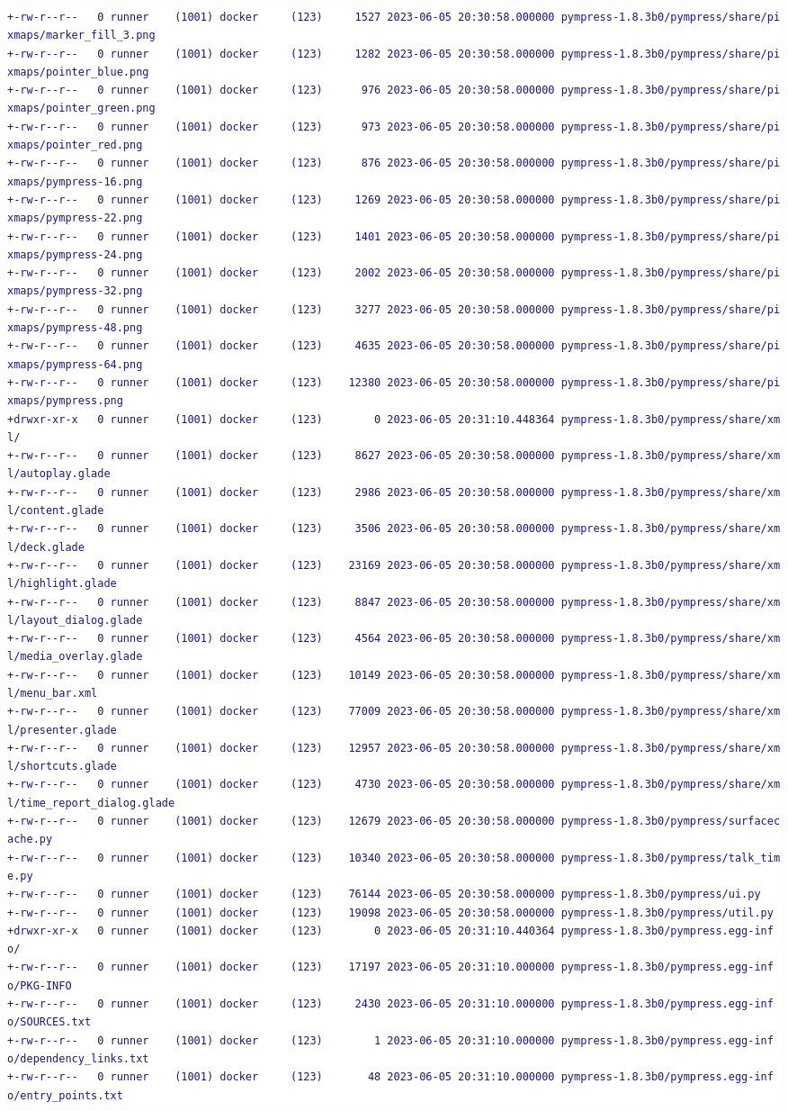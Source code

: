 ```diff
+-rw-r--r--   0 runner    (1001) docker     (123)     1527 2023-06-05 20:30:58.000000 pympress-1.8.3b0/pympress/share/pixmaps/marker_fill_3.png
+-rw-r--r--   0 runner    (1001) docker     (123)     1282 2023-06-05 20:30:58.000000 pympress-1.8.3b0/pympress/share/pixmaps/pointer_blue.png
+-rw-r--r--   0 runner    (1001) docker     (123)      976 2023-06-05 20:30:58.000000 pympress-1.8.3b0/pympress/share/pixmaps/pointer_green.png
+-rw-r--r--   0 runner    (1001) docker     (123)      973 2023-06-05 20:30:58.000000 pympress-1.8.3b0/pympress/share/pixmaps/pointer_red.png
+-rw-r--r--   0 runner    (1001) docker     (123)      876 2023-06-05 20:30:58.000000 pympress-1.8.3b0/pympress/share/pixmaps/pympress-16.png
+-rw-r--r--   0 runner    (1001) docker     (123)     1269 2023-06-05 20:30:58.000000 pympress-1.8.3b0/pympress/share/pixmaps/pympress-22.png
+-rw-r--r--   0 runner    (1001) docker     (123)     1401 2023-06-05 20:30:58.000000 pympress-1.8.3b0/pympress/share/pixmaps/pympress-24.png
+-rw-r--r--   0 runner    (1001) docker     (123)     2002 2023-06-05 20:30:58.000000 pympress-1.8.3b0/pympress/share/pixmaps/pympress-32.png
+-rw-r--r--   0 runner    (1001) docker     (123)     3277 2023-06-05 20:30:58.000000 pympress-1.8.3b0/pympress/share/pixmaps/pympress-48.png
+-rw-r--r--   0 runner    (1001) docker     (123)     4635 2023-06-05 20:30:58.000000 pympress-1.8.3b0/pympress/share/pixmaps/pympress-64.png
+-rw-r--r--   0 runner    (1001) docker     (123)    12380 2023-06-05 20:30:58.000000 pympress-1.8.3b0/pympress/share/pixmaps/pympress.png
+drwxr-xr-x   0 runner    (1001) docker     (123)        0 2023-06-05 20:31:10.448364 pympress-1.8.3b0/pympress/share/xml/
+-rw-r--r--   0 runner    (1001) docker     (123)     8627 2023-06-05 20:30:58.000000 pympress-1.8.3b0/pympress/share/xml/autoplay.glade
+-rw-r--r--   0 runner    (1001) docker     (123)     2986 2023-06-05 20:30:58.000000 pympress-1.8.3b0/pympress/share/xml/content.glade
+-rw-r--r--   0 runner    (1001) docker     (123)     3506 2023-06-05 20:30:58.000000 pympress-1.8.3b0/pympress/share/xml/deck.glade
+-rw-r--r--   0 runner    (1001) docker     (123)    23169 2023-06-05 20:30:58.000000 pympress-1.8.3b0/pympress/share/xml/highlight.glade
+-rw-r--r--   0 runner    (1001) docker     (123)     8847 2023-06-05 20:30:58.000000 pympress-1.8.3b0/pympress/share/xml/layout_dialog.glade
+-rw-r--r--   0 runner    (1001) docker     (123)     4564 2023-06-05 20:30:58.000000 pympress-1.8.3b0/pympress/share/xml/media_overlay.glade
+-rw-r--r--   0 runner    (1001) docker     (123)    10149 2023-06-05 20:30:58.000000 pympress-1.8.3b0/pympress/share/xml/menu_bar.xml
+-rw-r--r--   0 runner    (1001) docker     (123)    77009 2023-06-05 20:30:58.000000 pympress-1.8.3b0/pympress/share/xml/presenter.glade
+-rw-r--r--   0 runner    (1001) docker     (123)    12957 2023-06-05 20:30:58.000000 pympress-1.8.3b0/pympress/share/xml/shortcuts.glade
+-rw-r--r--   0 runner    (1001) docker     (123)     4730 2023-06-05 20:30:58.000000 pympress-1.8.3b0/pympress/share/xml/time_report_dialog.glade
+-rw-r--r--   0 runner    (1001) docker     (123)    12679 2023-06-05 20:30:58.000000 pympress-1.8.3b0/pympress/surfacecache.py
+-rw-r--r--   0 runner    (1001) docker     (123)    10340 2023-06-05 20:30:58.000000 pympress-1.8.3b0/pympress/talk_time.py
+-rw-r--r--   0 runner    (1001) docker     (123)    76144 2023-06-05 20:30:58.000000 pympress-1.8.3b0/pympress/ui.py
+-rw-r--r--   0 runner    (1001) docker     (123)    19098 2023-06-05 20:30:58.000000 pympress-1.8.3b0/pympress/util.py
+drwxr-xr-x   0 runner    (1001) docker     (123)        0 2023-06-05 20:31:10.440364 pympress-1.8.3b0/pympress.egg-info/
+-rw-r--r--   0 runner    (1001) docker     (123)    17197 2023-06-05 20:31:10.000000 pympress-1.8.3b0/pympress.egg-info/PKG-INFO
+-rw-r--r--   0 runner    (1001) docker     (123)     2430 2023-06-05 20:31:10.000000 pympress-1.8.3b0/pympress.egg-info/SOURCES.txt
+-rw-r--r--   0 runner    (1001) docker     (123)        1 2023-06-05 20:31:10.000000 pympress-1.8.3b0/pympress.egg-info/dependency_links.txt
+-rw-r--r--   0 runner    (1001) docker     (123)       48 2023-06-05 20:31:10.000000 pympress-1.8.3b0/pympress.egg-info/entry_points.txt
```